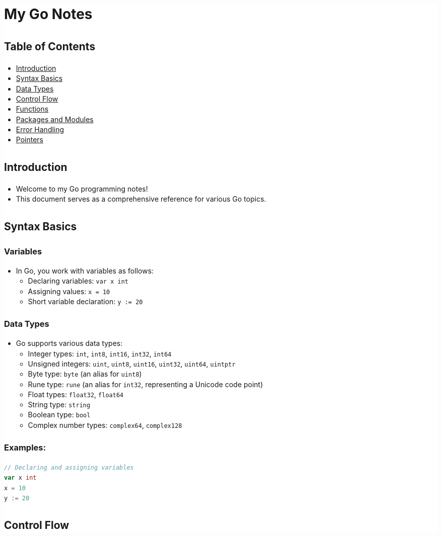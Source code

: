 # My Go Notes

## Table of Contents
- [Introduction](#introduction)
- [Syntax Basics](#syntax-basics)
- [Data Types](#data-types)
- [Control Flow](#control-flow)
- [Functions](#functions)
- [Packages and Modules](#packages-and-modules)
- [Error Handling](#error-handling)
- [Pointers](#pointers)

## Introduction

- Welcome to my Go programming notes!
- This document serves as a comprehensive reference for various Go topics.

## Syntax Basics

### Variables

- In Go, you work with variables as follows:
  - Declaring variables: `var x int`
  - Assigning values: `x = 10`
  - Short variable declaration: `y := 20`

### Data Types

- Go supports various data types:
  - Integer types: `int`, `int8`, `int16`, `int32`, `int64`
  - Unsigned integers: `uint`, `uint8`, `uint16`, `uint32`, `uint64`, `uintptr`
  - Byte type: `byte` (an alias for `uint8`)
  - Rune type: `rune` (an alias for `int32`, representing a Unicode code point)
  - Float types: `float32`, `float64`
  - String type: `string`
  - Boolean type: `bool`
  - Complex number types: `complex64`, `complex128`

### Examples:

```go
// Declaring and assigning variables
var x int
x = 10
y := 20
```

## Control Flow
